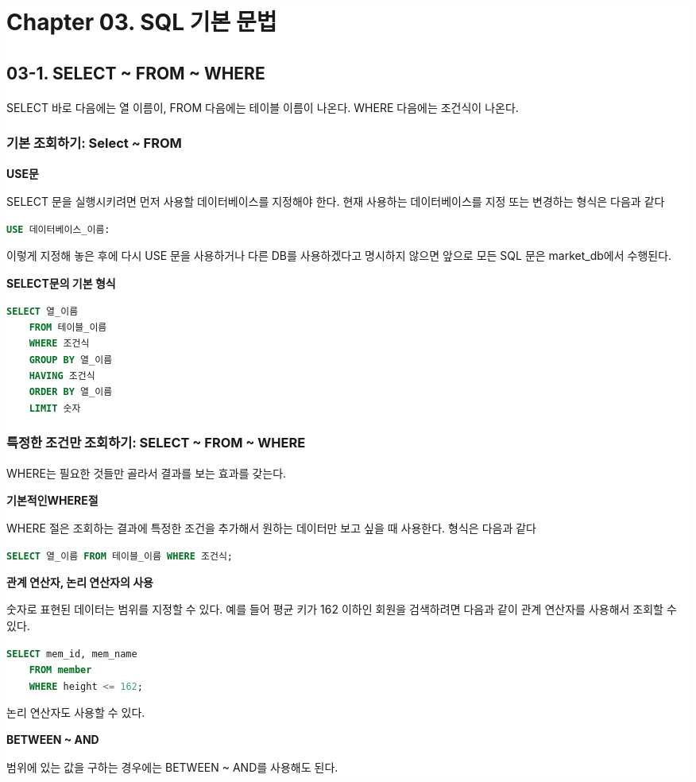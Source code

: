 # Chapter 03. SQL 기본 문법

## 03-1. SELECT ~ FROM ~ WHERE

SELECT 바로 다음에는 열 이름이, FROM 다음에는 테이블 이름이 나온다. WHERE 다음에는 조건식이 나온다.

### 기본 조회하기: Select ~ FROM

**USE문**

SELECT 문을 실행시키려면 먼저 사용할 데이터베이스를 지정해야 한다. 현재 사용하는 데이터베이스를 지정 또는 변경하는 형식은 다음과 같다

```sql
USE 데이터베이스_이름:
```

이렇게 지정해 놓은 후에 다시 USE 문을 사용하거나 다른 DB를 사용하겠다고 명시하지 않으면 앞으로 모든  SQL 문은 market_db에서 수행된다.

**SELECT문의 기본 형식**

```sql
SELECT 열_이름
	FROM 테이블_이름
	WHERE 조건식
	GROUP BY 열_이름
	HAVING 조건식
	ORDER BY 열_이름
	LIMIT 숫자
```

### 특정한 조건만 조회하기: SELECT ~ FROM ~ WHERE

WHERE는 필요한 것들만 골라서 결과를 보는 효과를 갖는다.

**기본적인WHERE절**

WHERE 절은 조회하는 결과에 특정한 조건을 추가해서 원하는 데이터만 보고 싶을 때 사용한다. 형식은 다음과 같다

```sql
SELECT 열_이름 FROM 테이블_이름 WHERE 조건식;
```

**관계 연산자, 논리 연산자의 사용**

숫자로 표현된 데이터는 범위를 지정할 수 있다. 예를 들어 평균 키가 162 이하인 회원을 검색하려면 다음과 같이 관계 연산자를 사용해서 조회할 수 있다.

```sql
SELECT mem_id, mem_name 
	FROM member
	WHERE height <= 162;
```

논리 연산자도 사용할 수 있다.

**BETWEEN ~ AND**

범위에 있는 값을 구하는 경우에는 BETWEEN ~ AND를 사용해도 된다.
